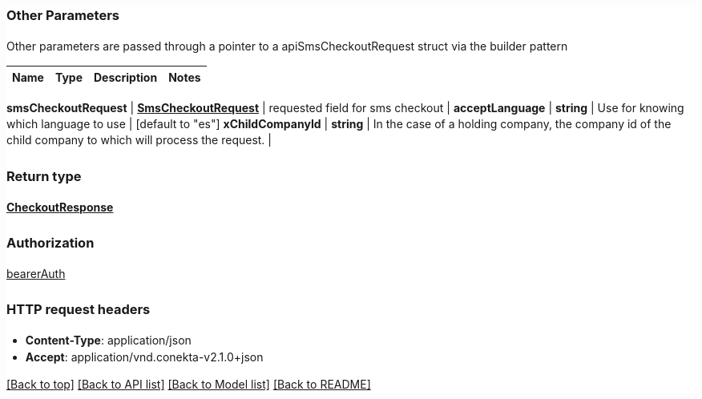 ### Other Parameters

Other parameters are passed through a pointer to a apiSmsCheckoutRequest struct via the builder pattern


Name | Type | Description  | Notes
------------- | ------------- | ------------- | -------------

 **smsCheckoutRequest** | [**SmsCheckoutRequest**](SmsCheckoutRequest.md) | requested field for sms checkout | 
 **acceptLanguage** | **string** | Use for knowing which language to use | [default to &quot;es&quot;]
 **xChildCompanyId** | **string** | In the case of a holding company, the company id of the child company to which will process the request. | 

### Return type

[**CheckoutResponse**](CheckoutResponse.md)

### Authorization

[bearerAuth](../README.md#bearerAuth)

### HTTP request headers

- **Content-Type**: application/json
- **Accept**: application/vnd.conekta-v2.1.0+json

[[Back to top]](#) [[Back to API list]](../README.md#documentation-for-api-endpoints)
[[Back to Model list]](../README.md#documentation-for-models)
[[Back to README]](../README.md)

